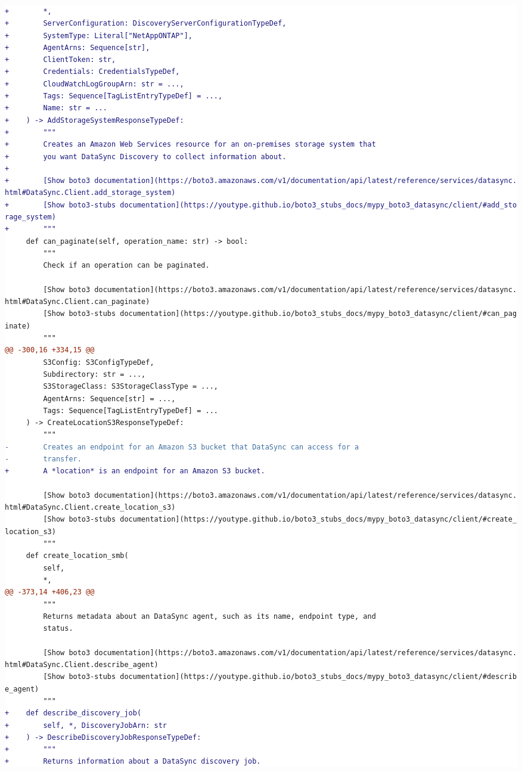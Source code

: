 ```diff
+        *,
+        ServerConfiguration: DiscoveryServerConfigurationTypeDef,
+        SystemType: Literal["NetAppONTAP"],
+        AgentArns: Sequence[str],
+        ClientToken: str,
+        Credentials: CredentialsTypeDef,
+        CloudWatchLogGroupArn: str = ...,
+        Tags: Sequence[TagListEntryTypeDef] = ...,
+        Name: str = ...
+    ) -> AddStorageSystemResponseTypeDef:
+        """
+        Creates an Amazon Web Services resource for an on-premises storage system that
+        you want DataSync Discovery to collect information about.
+
+        [Show boto3 documentation](https://boto3.amazonaws.com/v1/documentation/api/latest/reference/services/datasync.html#DataSync.Client.add_storage_system)
+        [Show boto3-stubs documentation](https://youtype.github.io/boto3_stubs_docs/mypy_boto3_datasync/client/#add_storage_system)
+        """
     def can_paginate(self, operation_name: str) -> bool:
         """
         Check if an operation can be paginated.
 
         [Show boto3 documentation](https://boto3.amazonaws.com/v1/documentation/api/latest/reference/services/datasync.html#DataSync.Client.can_paginate)
         [Show boto3-stubs documentation](https://youtype.github.io/boto3_stubs_docs/mypy_boto3_datasync/client/#can_paginate)
         """
@@ -300,16 +334,15 @@
         S3Config: S3ConfigTypeDef,
         Subdirectory: str = ...,
         S3StorageClass: S3StorageClassType = ...,
         AgentArns: Sequence[str] = ...,
         Tags: Sequence[TagListEntryTypeDef] = ...
     ) -> CreateLocationS3ResponseTypeDef:
         """
-        Creates an endpoint for an Amazon S3 bucket that DataSync can access for a
-        transfer.
+        A *location* is an endpoint for an Amazon S3 bucket.
 
         [Show boto3 documentation](https://boto3.amazonaws.com/v1/documentation/api/latest/reference/services/datasync.html#DataSync.Client.create_location_s3)
         [Show boto3-stubs documentation](https://youtype.github.io/boto3_stubs_docs/mypy_boto3_datasync/client/#create_location_s3)
         """
     def create_location_smb(
         self,
         *,
@@ -373,14 +406,23 @@
         """
         Returns metadata about an DataSync agent, such as its name, endpoint type, and
         status.
 
         [Show boto3 documentation](https://boto3.amazonaws.com/v1/documentation/api/latest/reference/services/datasync.html#DataSync.Client.describe_agent)
         [Show boto3-stubs documentation](https://youtype.github.io/boto3_stubs_docs/mypy_boto3_datasync/client/#describe_agent)
         """
+    def describe_discovery_job(
+        self, *, DiscoveryJobArn: str
+    ) -> DescribeDiscoveryJobResponseTypeDef:
+        """
+        Returns information about a DataSync discovery job.
```